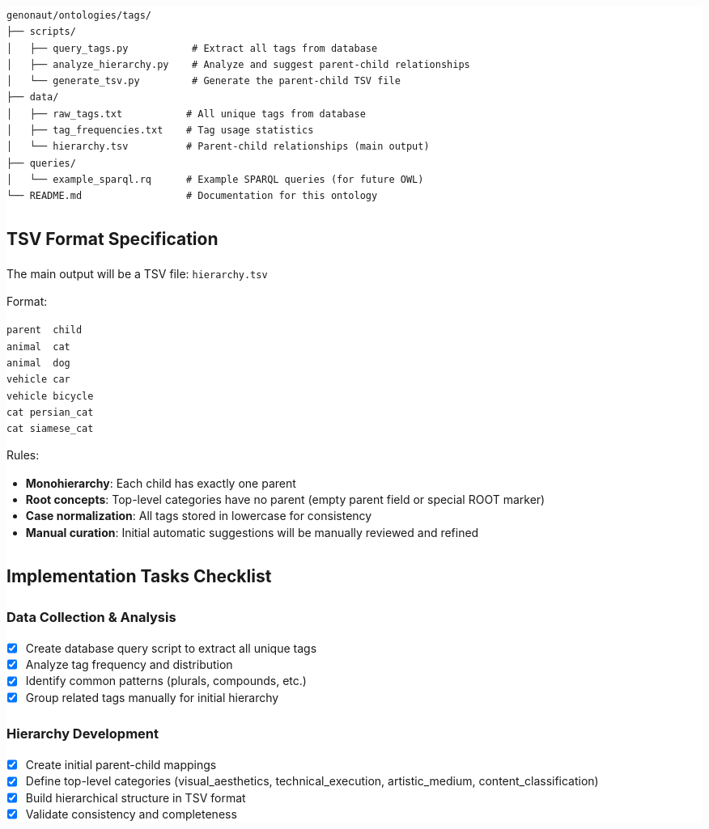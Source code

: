 ```
genonaut/ontologies/tags/
├── scripts/
│   ├── query_tags.py           # Extract all tags from database
│   ├── analyze_hierarchy.py    # Analyze and suggest parent-child relationships
│   └── generate_tsv.py         # Generate the parent-child TSV file
├── data/
│   ├── raw_tags.txt           # All unique tags from database
│   ├── tag_frequencies.txt    # Tag usage statistics
│   └── hierarchy.tsv          # Parent-child relationships (main output)
├── queries/
│   └── example_sparql.rq      # Example SPARQL queries (for future OWL)
└── README.md                  # Documentation for this ontology
```

## TSV Format Specification

The main output will be a TSV file: `hierarchy.tsv`

Format:
```
parent	child
animal	cat
animal	dog
vehicle	car
vehicle	bicycle
cat	persian_cat
cat	siamese_cat
```

Rules:
- **Monohierarchy**: Each child has exactly one parent
- **Root concepts**: Top-level categories have no parent (empty parent field or special ROOT marker)
- **Case normalization**: All tags stored in lowercase for consistency
- **Manual curation**: Initial automatic suggestions will be manually reviewed and refined

## Implementation Tasks Checklist

### Data Collection & Analysis
- [x] Create database query script to extract all unique tags
- [x] Analyze tag frequency and distribution
- [x] Identify common patterns (plurals, compounds, etc.)
- [x] Group related tags manually for initial hierarchy

### Hierarchy Development
- [x] Create initial parent-child mappings
- [x] Define top-level categories (visual_aesthetics, technical_execution, artistic_medium, content_classification)
- [x] Build hierarchical structure in TSV format
- [x] Validate consistency and completeness

